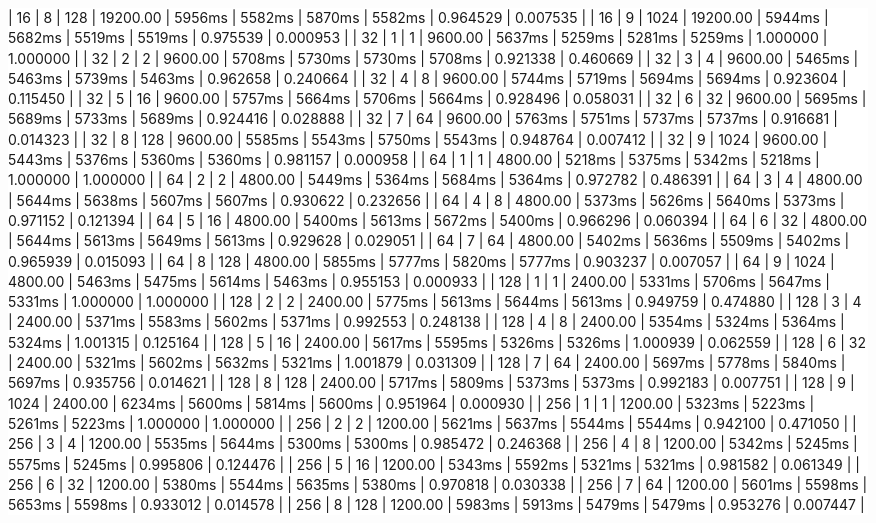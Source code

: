 | 16                | 8  | 128 | 19200.00 | 5956ms | 5582ms | 5870ms | 5582ms  | 0.964529 | 0.007535 |
| 16                | 9  | 1024 | 19200.00 | 5944ms | 5682ms | 5519ms | 5519ms  | 0.975539 | 0.000953 |
| 32                | 1  | 1  | 9600.00 | 5637ms | 5259ms | 5281ms | 5259ms  | 1.000000 | 1.000000 |
| 32                | 2  | 2  | 9600.00 | 5708ms | 5730ms | 5730ms | 5708ms  | 0.921338 | 0.460669 |
| 32                | 3  | 4  | 9600.00 | 5465ms | 5463ms | 5739ms | 5463ms  | 0.962658 | 0.240664 |
| 32                | 4  | 8  | 9600.00 | 5744ms | 5719ms | 5694ms | 5694ms  | 0.923604 | 0.115450 |
| 32                | 5  | 16 | 9600.00 | 5757ms | 5664ms | 5706ms | 5664ms  | 0.928496 | 0.058031 |
| 32                | 6  | 32 | 9600.00 | 5695ms | 5689ms | 5733ms | 5689ms  | 0.924416 | 0.028888 |
| 32                | 7  | 64 | 9600.00 | 5763ms | 5751ms | 5737ms | 5737ms  | 0.916681 | 0.014323 |
| 32                | 8  | 128 | 9600.00 | 5585ms | 5543ms | 5750ms | 5543ms  | 0.948764 | 0.007412 |
| 32                | 9  | 1024 | 9600.00 | 5443ms | 5376ms | 5360ms | 5360ms  | 0.981157 | 0.000958 |
| 64                | 1  | 1  | 4800.00 | 5218ms | 5375ms | 5342ms | 5218ms  | 1.000000 | 1.000000 |
| 64                | 2  | 2  | 4800.00 | 5449ms | 5364ms | 5684ms | 5364ms  | 0.972782 | 0.486391 |
| 64                | 3  | 4  | 4800.00 | 5644ms | 5638ms | 5607ms | 5607ms  | 0.930622 | 0.232656 |
| 64                | 4  | 8  | 4800.00 | 5373ms | 5626ms | 5640ms | 5373ms  | 0.971152 | 0.121394 |
| 64                | 5  | 16 | 4800.00 | 5400ms | 5613ms | 5672ms | 5400ms  | 0.966296 | 0.060394 |
| 64                | 6  | 32 | 4800.00 | 5644ms | 5613ms | 5649ms | 5613ms  | 0.929628 | 0.029051 |
| 64                | 7  | 64 | 4800.00 | 5402ms | 5636ms | 5509ms | 5402ms  | 0.965939 | 0.015093 |
| 64                | 8  | 128 | 4800.00 | 5855ms | 5777ms | 5820ms | 5777ms  | 0.903237 | 0.007057 |
| 64                | 9  | 1024 | 4800.00 | 5463ms | 5475ms | 5614ms | 5463ms  | 0.955153 | 0.000933 |
| 128               | 1  | 1  | 2400.00 | 5331ms | 5706ms | 5647ms | 5331ms  | 1.000000 | 1.000000 |
| 128               | 2  | 2  | 2400.00 | 5775ms | 5613ms | 5644ms | 5613ms  | 0.949759 | 0.474880 |
| 128               | 3  | 4  | 2400.00 | 5371ms | 5583ms | 5602ms | 5371ms  | 0.992553 | 0.248138 |
| 128               | 4  | 8  | 2400.00 | 5354ms | 5324ms | 5364ms | 5324ms  | 1.001315 | 0.125164 |
| 128               | 5  | 16 | 2400.00 | 5617ms | 5595ms | 5326ms | 5326ms  | 1.000939 | 0.062559 |
| 128               | 6  | 32 | 2400.00 | 5321ms | 5602ms | 5632ms | 5321ms  | 1.001879 | 0.031309 |
| 128               | 7  | 64 | 2400.00 | 5697ms | 5778ms | 5840ms | 5697ms  | 0.935756 | 0.014621 |
| 128               | 8  | 128 | 2400.00 | 5717ms | 5809ms | 5373ms | 5373ms  | 0.992183 | 0.007751 |
| 128               | 9  | 1024 | 2400.00 | 6234ms | 5600ms | 5814ms | 5600ms  | 0.951964 | 0.000930 |
| 256               | 1  | 1  | 1200.00 | 5323ms | 5223ms | 5261ms | 5223ms  | 1.000000 | 1.000000 |
| 256               | 2  | 2  | 1200.00 | 5621ms | 5637ms | 5544ms | 5544ms  | 0.942100 | 0.471050 |
| 256               | 3  | 4  | 1200.00 | 5535ms | 5644ms | 5300ms | 5300ms  | 0.985472 | 0.246368 |
| 256               | 4  | 8  | 1200.00 | 5342ms | 5245ms | 5575ms | 5245ms  | 0.995806 | 0.124476 |
| 256               | 5  | 16 | 1200.00 | 5343ms | 5592ms | 5321ms | 5321ms  | 0.981582 | 0.061349 |
| 256               | 6  | 32 | 1200.00 | 5380ms | 5544ms | 5635ms | 5380ms  | 0.970818 | 0.030338 |
| 256               | 7  | 64 | 1200.00 | 5601ms | 5598ms | 5653ms | 5598ms  | 0.933012 | 0.014578 |
| 256               | 8  | 128 | 1200.00 | 5983ms | 5913ms | 5479ms | 5479ms  | 0.953276 | 0.007447 |